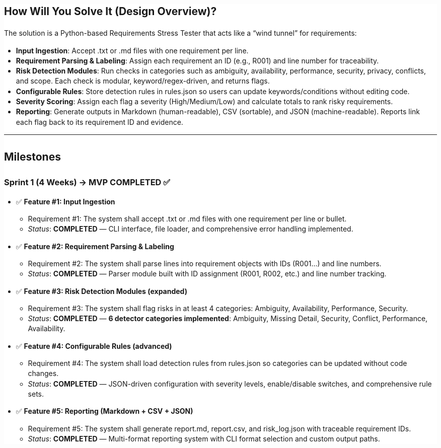 
## How Will You Solve It (Design Overview)?

The solution is a Python-based Requirements Stress Tester that acts like a “wind tunnel” for requirements:

- **Input Ingestion**: Accept .txt or .md files with one requirement per line.  
- **Requirement Parsing & Labeling**: Assign each requirement an ID (e.g., R001) and line number for traceability.  
- **Risk Detection Modules**: Run checks in categories such as ambiguity, availability, performance, security, privacy, conflicts, and scope. Each check is modular, keyword/regex-driven, and returns flags.  
- **Configurable Rules**: Store detection rules in rules.json so users can update keywords/conditions without editing code.  
- **Severity Scoring**: Assign each flag a severity (High/Medium/Low) and calculate totals to rank risky requirements.  
- **Reporting**: Generate outputs in Markdown (human-readable), CSV (sortable), and JSON (machine-readable). Reports link each flag back to its requirement ID and evidence.

---

## Milestones

### Sprint 1 (4 Weeks) → MVP COMPLETED ✅

- ✅ **Feature #1: Input Ingestion**  
  - Requirement #1: The system shall accept .txt or .md files with one requirement per line or bullet.  
  - *Status*: **COMPLETED** — CLI interface, file loader, and comprehensive error handling implemented.

- ✅ **Feature #2: Requirement Parsing & Labeling**  
  - Requirement #2: The system shall parse lines into requirement objects with IDs (R001…) and line numbers.  
  - *Status*: **COMPLETED** — Parser module built with ID assignment (R001, R002, etc.) and line number tracking.

- ✅ **Feature #3: Risk Detection Modules (expanded)**  
  - Requirement #3: The system shall flag risks in at least 4 categories: Ambiguity, Availability, Performance, Security.  
  - *Status*: **COMPLETED** — **6 detector categories implemented**: Ambiguity, Missing Detail, Security, Conflict, Performance, Availability.

- ✅ **Feature #4: Configurable Rules (advanced)**  
  - Requirement #4: The system shall load detection rules from rules.json so categories can be updated without code changes.  
  - *Status*: **COMPLETED** — JSON-driven configuration with severity levels, enable/disable switches, and comprehensive rule sets.

- ✅ **Feature #5: Reporting (Markdown + CSV + JSON)**  
  - Requirement #5: The system shall generate report.md, report.csv, and risk_log.json with traceable requirement IDs.  
  - *Status*: **COMPLETED** — Multi-format reporting system with CLI format selection and custom output paths.
